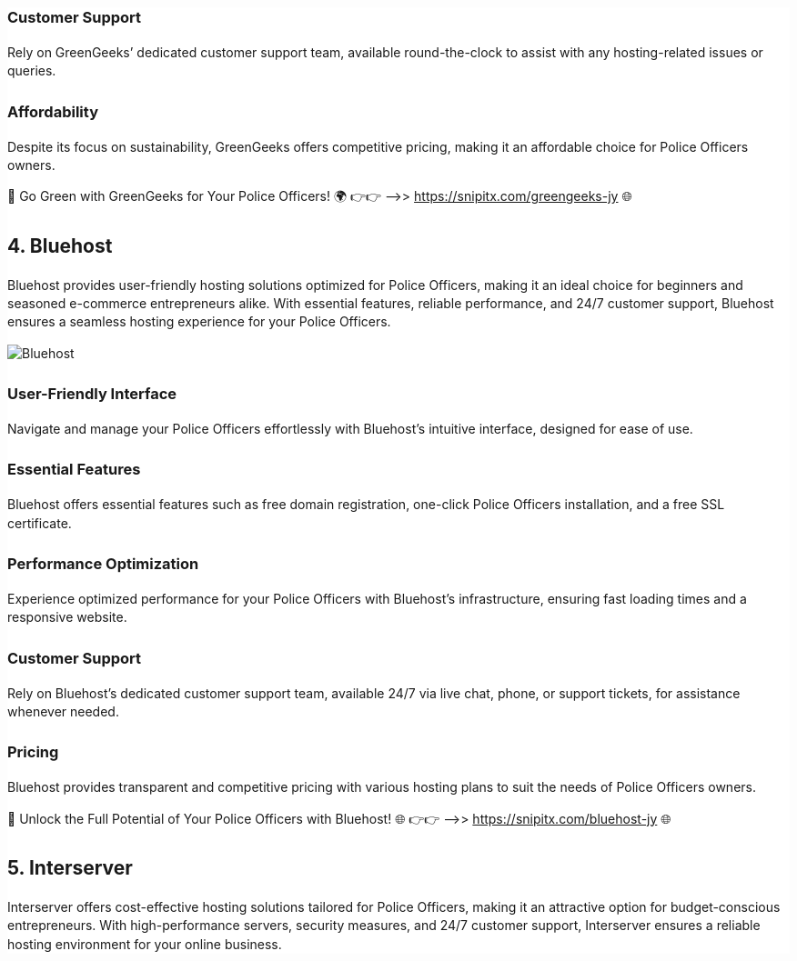 ### Customer Support
Rely on GreenGeeks’ dedicated customer support team, available round-the-clock to assist with any hosting-related issues or queries.

### Affordability
Despite its focus on sustainability, GreenGeeks offers competitive pricing, making it an affordable choice for Police Officers owners.

🌿 Go Green with GreenGeeks for Your Police Officers! 🌍
👉👉 -->> https://snipitx.com/greengeeks-jy 🌐

## 4. Bluehost

Bluehost provides user-friendly hosting solutions optimized for Police Officers, making it an ideal choice for beginners and seasoned e-commerce entrepreneurs alike. With essential features, reliable performance, and 24/7 customer support, Bluehost ensures a seamless hosting experience for your Police Officers.

![Bluehost](https://i.imgur.com/PasFF9E.jpeg "Bluehost Hosting")

### User-Friendly Interface
Navigate and manage your Police Officers effortlessly with Bluehost’s intuitive interface, designed for ease of use.

### Essential Features
Bluehost offers essential features such as free domain registration, one-click Police Officers installation, and a free SSL certificate.

### Performance Optimization
Experience optimized performance for your Police Officers with Bluehost’s infrastructure, ensuring fast loading times and a responsive website.

### Customer Support
Rely on Bluehost’s dedicated customer support team, available 24/7 via live chat, phone, or support tickets, for assistance whenever needed.

### Pricing
Bluehost provides transparent and competitive pricing with various hosting plans to suit the needs of Police Officers owners.

🚀 Unlock the Full Potential of Your Police Officers with Bluehost! 🌐
👉👉 -->> https://snipitx.com/bluehost-jy 🌐

## 5. Interserver

Interserver offers cost-effective hosting solutions tailored for Police Officers, making it an attractive option for budget-conscious entrepreneurs. With high-performance servers, security measures, and 24/7 customer support, Interserver ensures a reliable hosting environment for your online business.
